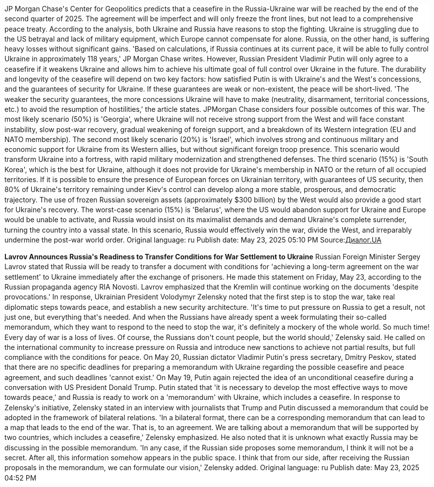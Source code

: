 JP Morgan Chase's Center for Geopolitics predicts that a ceasefire in the Russia-Ukraine war will be reached by the end of the second quarter of 2025. The agreement will be imperfect and will only freeze the front lines, but not lead to a comprehensive peace treaty. According to the analysis, both Ukraine and Russia have reasons to stop the fighting. Ukraine is struggling due to the US betrayal and lack of military equipment, which Europe cannot compensate for alone. Russia, on the other hand, is suffering heavy losses without significant gains. 'Based on calculations, if Russia continues at its current pace, it will be able to fully control Ukraine in approximately 118 years,' JP Morgan Chase writes. However, Russian President Vladimir Putin will only agree to a ceasefire if it weakens Ukraine and allows him to achieve his ultimate goal of full control over Ukraine in the future. The durability and longevity of the ceasefire will depend on two key factors: how satisfied Putin is with Ukraine's and the West's concessions, and the guarantees of security for Ukraine. If these guarantees are weak or non-existent, the peace will be short-lived. 'The weaker the security guarantees, the more concessions Ukraine will have to make (neutrality, disarmament, territorial concessions, etc.) to avoid the resumption of hostilities,' the article states. JPMorgan Chase considers four possible outcomes of this war. The most likely scenario (50%) is 'Georgia', where Ukraine will not receive strong support from the West and will face constant instability, slow post-war recovery, gradual weakening of foreign support, and a breakdown of its Western integration (EU and NATO membership). The second most likely scenario (20%) is 'Israel', which involves strong and continuous military and economic support for Ukraine from its Western allies, but without significant foreign troop presence. This scenario would transform Ukraine into a fortress, with rapid military modernization and strengthened defenses. The third scenario (15%) is 'South Korea', which is the best for Ukraine, although it does not provide for Ukraine's membership in NATO or the return of all occupied territories. If it is possible to ensure the presence of European forces on Ukrainian territory, with guarantees of US security, then 80% of Ukraine's territory remaining under Kiev's control can develop along a more stable, prosperous, and democratic trajectory. The use of frozen Russian sovereign assets (approximately $300 billion) by the West would also provide a good start for Ukraine's recovery. The worst-case scenario (15%) is 'Belarus', where the US would abandon support for Ukraine and Europe would be unable to activate, and Russia would insist on its maximalist demands and demand Ukraine's complete surrender, turning the country into a vassal state. In this scenario, Russia would effectively win the war, divide the West, and irreparably undermine the post-war world order.
Original language: ru
Publish date: May 23, 2025 05:10 PM
Source:[Диалог.UA](https://www.dialog.ua/war/314286_1748019494)

**Lavrov Announces Russia's Readiness to Transfer Conditions for War Settlement to Ukraine**
Russian Foreign Minister Sergey Lavrov stated that Russia will be ready to transfer a document with conditions for 'achieving a long-term agreement on the war settlement' to Ukraine immediately after the exchange of prisoners. He made this statement on Friday, May 23, according to the Russian propaganda agency RIA Novosti. Lavrov emphasized that the Kremlin will continue working on the documents 'despite provocations.' In response, Ukrainian President Volodymyr Zelensky noted that the first step is to stop the war, take real diplomatic steps towards peace, and establish a new security architecture. 'It's time to put pressure on Russia to get a result, not just one, but everything that's needed. And when the Russians have already spent a week formulating their so-called memorandum, which they want to respond to the need to stop the war, it's definitely a mockery of the whole world. So much time! Every day of war is a loss of lives. Of course, the Russians don't count people, but the world should,' Zelensky said. He called on the international community to increase pressure on Russia and introduce new sanctions to achieve not partial results, but full compliance with the conditions for peace. On May 20, Russian dictator Vladimir Putin's press secretary, Dmitry Peskov, stated that there are no specific deadlines for preparing a memorandum with Ukraine regarding the possible ceasefire and peace agreement, and such deadlines 'cannot exist.' On May 19, Putin again rejected the idea of an unconditional ceasefire during a conversation with US President Donald Trump. Putin stated that 'it is necessary to develop the most effective ways to move towards peace,' and Russia is ready to work on a 'memorandum' with Ukraine, which includes a ceasefire. In response to Zelensky's initiative, Zelensky stated in an interview with journalists that Trump and Putin discussed a memorandum that could be adopted in the framework of bilateral relations. 'In a bilateral format, there can be a corresponding memorandum that can lead to a map that leads to the end of the war. That is, to an agreement. We are talking about a memorandum that will be supported by two countries, which includes a ceasefire,' Zelensky emphasized. He also noted that it is unknown what exactly Russia may be discussing in the possible memorandum. 'In any case, if the Russian side proposes some memorandum, I think it will not be a secret. After all, this information somehow appears in the public space. I think that from our side, after receiving the Russian proposals in the memorandum, we can formulate our vision,' Zelensky added.
Original language: ru
Publish date: May 23, 2025 04:52 PM
